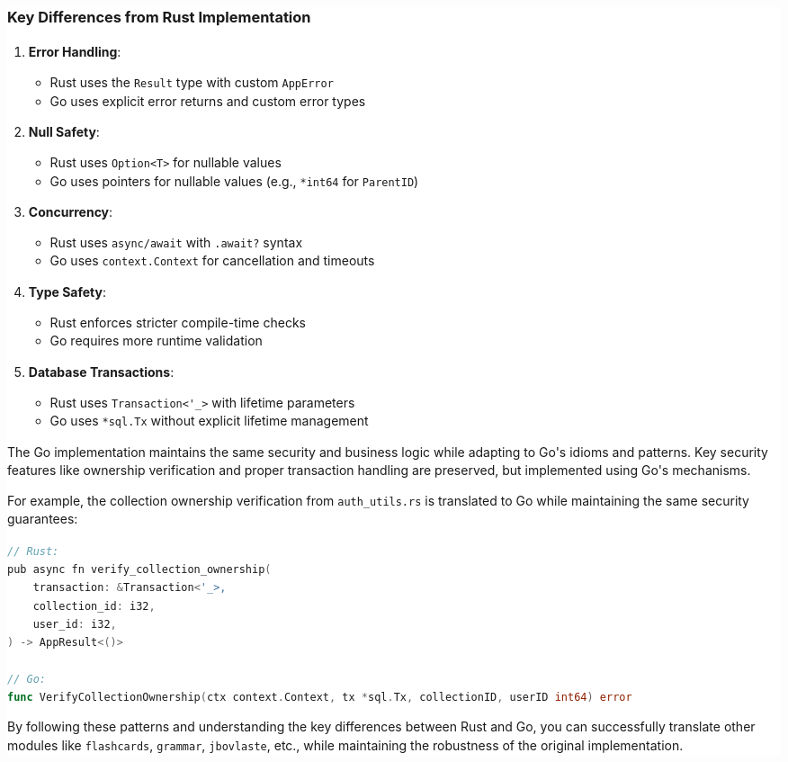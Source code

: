 ### Key Differences from Rust Implementation

1. **Error Handling**:
   - Rust uses the `Result` type with custom `AppError`
   - Go uses explicit error returns and custom error types

2. **Null Safety**:
   - Rust uses `Option<T>` for nullable values
   - Go uses pointers for nullable values (e.g., `*int64` for `ParentID`)

3. **Concurrency**:
   - Rust uses `async/await` with `.await?` syntax
   - Go uses `context.Context` for cancellation and timeouts

4. **Type Safety**:
   - Rust enforces stricter compile-time checks
   - Go requires more runtime validation

5. **Database Transactions**:
   - Rust uses `Transaction<'_>` with lifetime parameters
   - Go uses `*sql.Tx` without explicit lifetime management

The Go implementation maintains the same security and business logic while adapting to Go's idioms and patterns. Key security features like ownership verification and proper transaction handling are preserved, but implemented using Go's mechanisms.

For example, the collection ownership verification from `auth_utils.rs` is translated to Go while maintaining the same security guarantees:

```go
// Rust:
pub async fn verify_collection_ownership(
    transaction: &Transaction<'_>,
    collection_id: i32,
    user_id: i32,
) -> AppResult<()>

// Go:
func VerifyCollectionOwnership(ctx context.Context, tx *sql.Tx, collectionID, userID int64) error
```

By following these patterns and understanding the key differences between Rust and Go, you can successfully translate other modules like `flashcards`, `grammar`, `jbovlaste`, etc., while maintaining the robustness of the original implementation.